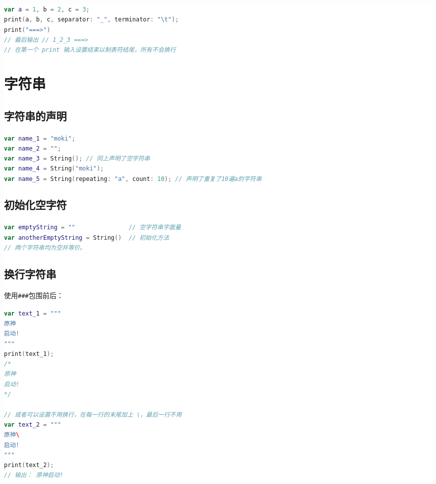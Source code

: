 ```swift
var a = 1, b = 2, c = 3;
print(a, b, c, separator: "_", terminator: "\t"); 
print("===>")
// 最后输出 // 1_2_3 ===>
// 在第一个 print 输入设置结束以制表符结尾，所有不会换行
```

# 字符串

## 字符串的声明

```swift
var name_1 = "moki";
var name_2 = "";
var name_3 = String(); // 同上声明了空字符串
var name_4 = String("moki");
var name_5 = String(repeating: "a", count: 10); // 声明了重复了10遍a的字符串
```

## 初始化空字符

```swift
var emptyString = ""               // 空字符串字面量
var anotherEmptyString = String()  // 初始化方法
// 两个字符串均为空并等价。
```



## 换行字符串

使用`###`包围前后：

```swift
var text_1 = """
原神
启动!
"""
print(text_1);
/*
原神
启动!
*/

// 或者可以设置不用换行，在每一行的末尾加上 \，最后一行不用
var text_2 = """
原神\
启动!
"""
print(text_2);
// 输出： 原神启动!
```
